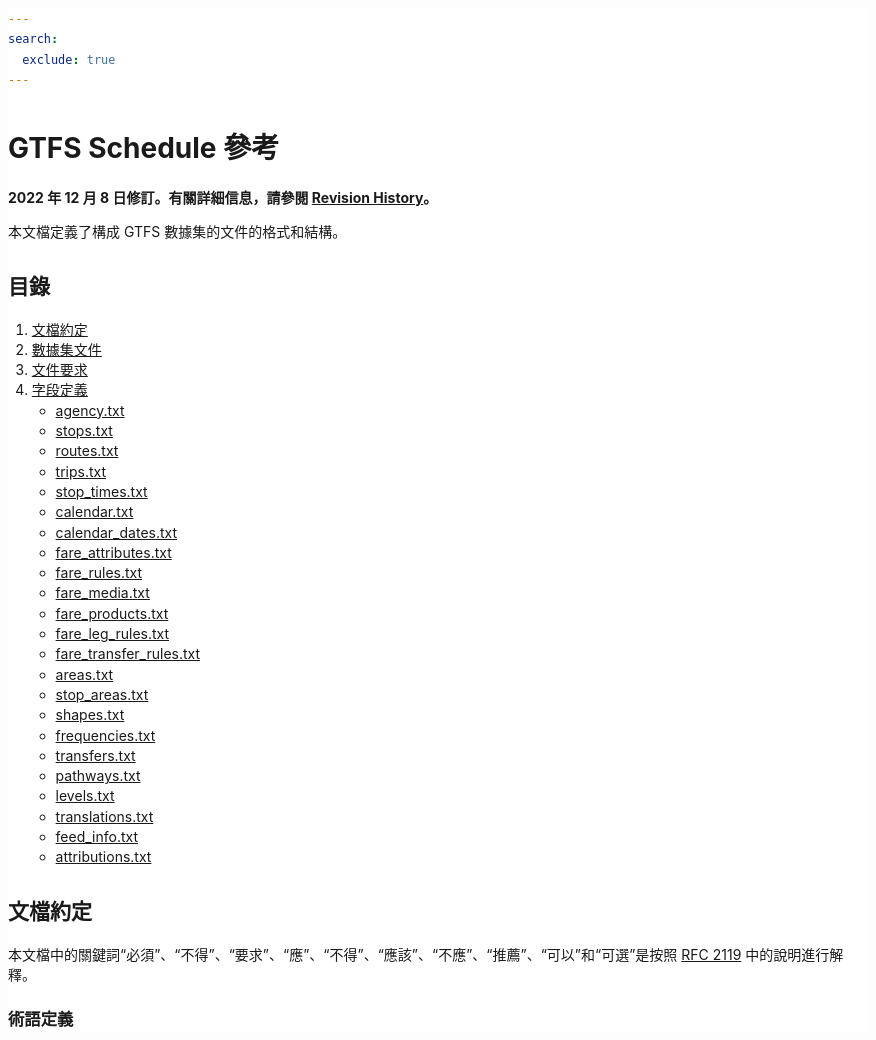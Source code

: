 ```yaml
---
search:
  exclude: true
---
```

  
# GTFS Schedule 參考

**2022 年 12 月 8 日修訂。有關詳細信息，請參閱 [Revision History](../revision-history)。**

本文檔定義了構成 GTFS 數據集的文件的格式和結構。

## 目錄

1.  [文檔約定](#document-conventions)
2.  [數據集文件](#dataset-files)
3.  [文件要求](#file-requirements)
4.  [字段定義](#field-definitions)
    -   [agency.txt](#agencytxt)
    -   [stops.txt](#stopstxt)
    -   [routes.txt](#routestxt)
    -   [trips.txt](#tripstxt)
    -   [stop\_times.txt](#stop_timestxt)
    -   [calendar.txt](#calendartxt)
    -   [calendar\_dates.txt](#calendar_datestxt)
    -   [fare\_attributes.txt](#fare_attributestxt)
    -   [fare\_rules.txt](#fare_rulestxt)
    -   [fare_media.txt](#fare_mediatxt)
    -   [fare\_products.txt](#fare_productstxt) 
    -   [fare\_leg\_rules.txt](#fare_leg_rulestxt)
    -   [fare\_transfer\_rules.txt](#fare_transfer_rulestxt)
    -   [areas.txt](#areastxt)
    -   [stop_areas.txt](#stop_areastxt)
    -   [shapes.txt](#shapestxt)
    -   [frequencies.txt](#frequenciestxt)
    -   [transfers.txt](#transferstxt)
    -   [pathways.txt](#pathwaystxt)
    -   [levels.txt](#levelstxt)
    -   [translations.txt](#translationstxt)
    -   [feed\_info.txt](#feed_infotxt)
    -   [attributions.txt](#attributionstxt)

## 文檔約定

本文檔中的關鍵詞“必須”、“不得”、“要求”、“應”、“不得”、“應該”、“不應”、“推薦”、“可以”和“可選”是按照 [RFC 2119](https://tools.ietf.org/html/rfc2119) 中的說明進行解釋。

### 術語定義
